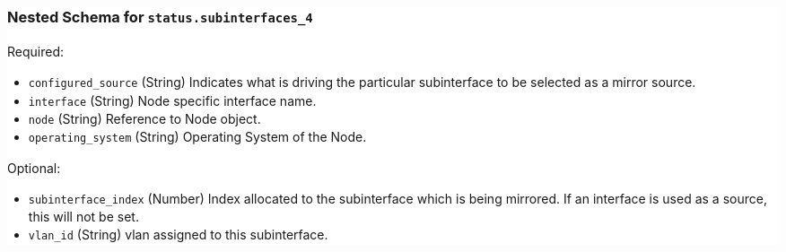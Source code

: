<a id="nestedatt--status--subinterfaces_4"></a>
### Nested Schema for `status.subinterfaces_4`

Required:

- `configured_source` (String) Indicates what is driving the particular subinterface to be selected as a mirror source.
- `interface` (String) Node specific interface name.
- `node` (String) Reference to Node object.
- `operating_system` (String) Operating System of the Node.

Optional:

- `subinterface_index` (Number) Index allocated to the subinterface which is being mirrored. If an interface is used as a source, this will not be set.
- `vlan_id` (String) vlan assigned to this subinterface.
